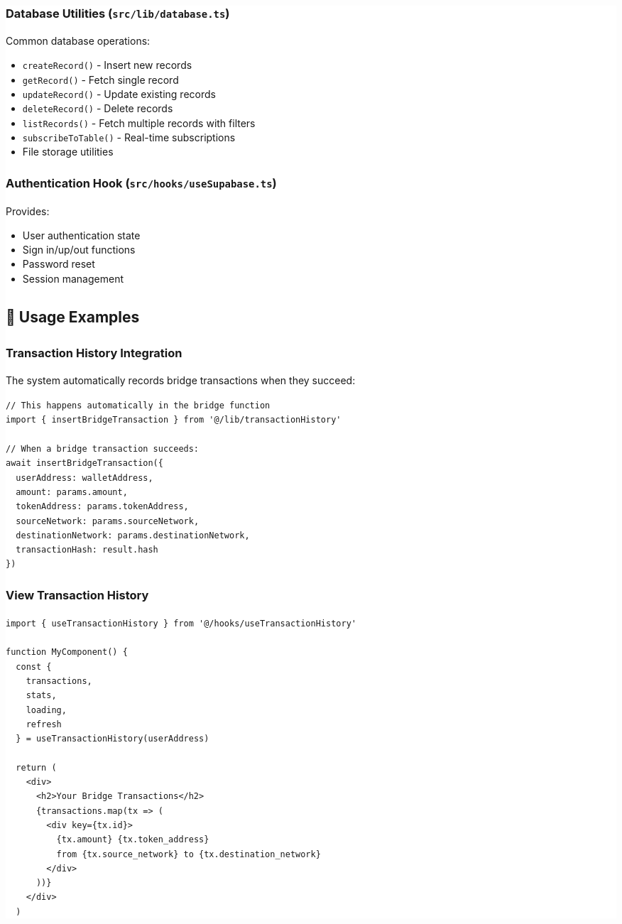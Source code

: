 ### Database Utilities (`src/lib/database.ts`)

Common database operations:
- `createRecord()` - Insert new records
- `getRecord()` - Fetch single record
- `updateRecord()` - Update existing records
- `deleteRecord()` - Delete records
- `listRecords()` - Fetch multiple records with filters
- `subscribeToTable()` - Real-time subscriptions
- File storage utilities

### Authentication Hook (`src/hooks/useSupabase.ts`)

Provides:
- User authentication state
- Sign in/up/out functions
- Password reset
- Session management

## 🎯 Usage Examples

### Transaction History Integration

The system automatically records bridge transactions when they succeed:

```tsx
// This happens automatically in the bridge function
import { insertBridgeTransaction } from '@/lib/transactionHistory'

// When a bridge transaction succeeds:
await insertBridgeTransaction({
  userAddress: walletAddress,
  amount: params.amount,
  tokenAddress: params.tokenAddress,
  sourceNetwork: params.sourceNetwork,
  destinationNetwork: params.destinationNetwork,
  transactionHash: result.hash
})
```

### View Transaction History

```tsx
import { useTransactionHistory } from '@/hooks/useTransactionHistory'

function MyComponent() {
  const { 
    transactions, 
    stats, 
    loading, 
    refresh 
  } = useTransactionHistory(userAddress)
  
  return (
    <div>
      <h2>Your Bridge Transactions</h2>
      {transactions.map(tx => (
        <div key={tx.id}>
          {tx.amount} {tx.token_address} 
          from {tx.source_network} to {tx.destination_network}
        </div>
      ))}
    </div>
  )
```